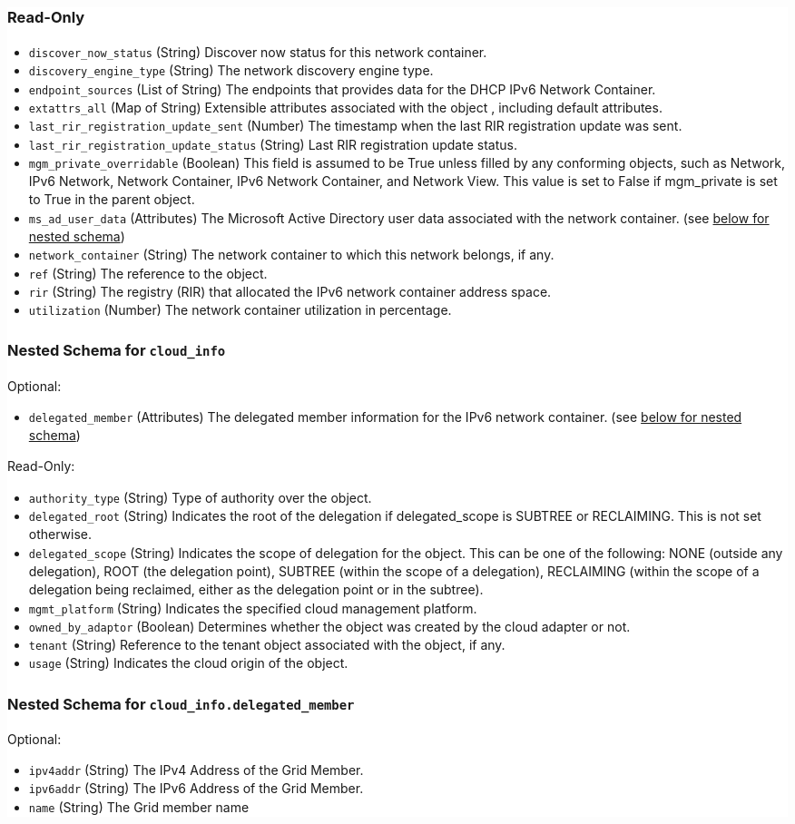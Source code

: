 ### Read-Only

- `discover_now_status` (String) Discover now status for this network container.
- `discovery_engine_type` (String) The network discovery engine type.
- `endpoint_sources` (List of String) The endpoints that provides data for the DHCP IPv6 Network Container.
- `extattrs_all` (Map of String) Extensible attributes associated with the object , including default attributes.
- `last_rir_registration_update_sent` (Number) The timestamp when the last RIR registration update was sent.
- `last_rir_registration_update_status` (String) Last RIR registration update status.
- `mgm_private_overridable` (Boolean) This field is assumed to be True unless filled by any conforming objects, such as Network, IPv6 Network, Network Container, IPv6 Network Container, and Network View. This value is set to False if mgm_private is set to True in the parent object.
- `ms_ad_user_data` (Attributes) The Microsoft Active Directory user data associated with the network container. (see [below for nested schema](#nestedatt--ms_ad_user_data))
- `network_container` (String) The network container to which this network belongs, if any.
- `ref` (String) The reference to the object.
- `rir` (String) The registry (RIR) that allocated the IPv6 network container address space.
- `utilization` (Number) The network container utilization in percentage.

<a id="nestedatt--cloud_info"></a>
### Nested Schema for `cloud_info`

Optional:

- `delegated_member` (Attributes) The delegated member information for the IPv6 network container. (see [below for nested schema](#nestedatt--cloud_info--delegated_member))

Read-Only:

- `authority_type` (String) Type of authority over the object.
- `delegated_root` (String) Indicates the root of the delegation if delegated_scope is SUBTREE or RECLAIMING. This is not set otherwise.
- `delegated_scope` (String) Indicates the scope of delegation for the object. This can be one of the following: NONE (outside any delegation), ROOT (the delegation point), SUBTREE (within the scope of a delegation), RECLAIMING (within the scope of a delegation being reclaimed, either as the delegation point or in the subtree).
- `mgmt_platform` (String) Indicates the specified cloud management platform.
- `owned_by_adaptor` (Boolean) Determines whether the object was created by the cloud adapter or not.
- `tenant` (String) Reference to the tenant object associated with the object, if any.
- `usage` (String) Indicates the cloud origin of the object.

<a id="nestedatt--cloud_info--delegated_member"></a>
### Nested Schema for `cloud_info.delegated_member`

Optional:

- `ipv4addr` (String) The IPv4 Address of the Grid Member.
- `ipv6addr` (String) The IPv6 Address of the Grid Member.
- `name` (String) The Grid member name
